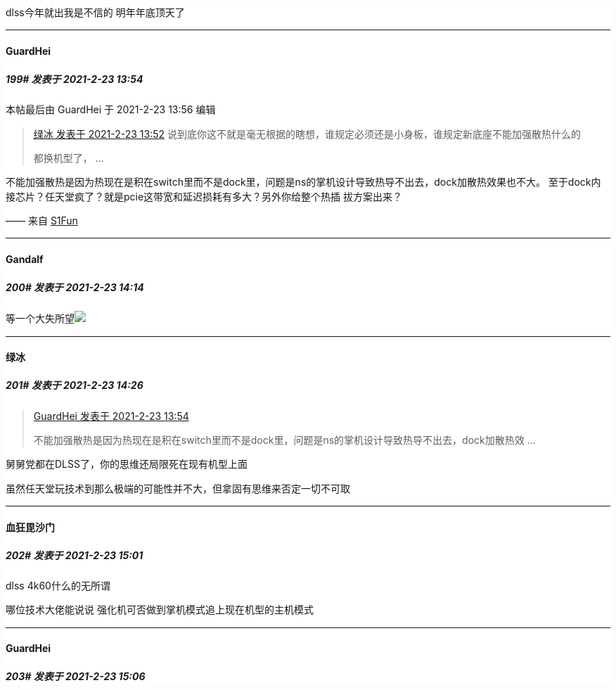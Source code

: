 
dlss今年就出我是不信的 明年年底顶天了


*****

####  GuardHei  
##### 199#       发表于 2021-2-23 13:54


 本帖最后由 GuardHei 于 2021-2-23 13:56 编辑 
<blockquote><a href="httphttps://bbs.saraba1st.com/2b/forum.php?mod=redirect&amp;goto=findpost&amp;pid=50415521&amp;ptid=1989188" target="_blank">绿冰 发表于 2021-2-23 13:52</a>
说到底你这不就是毫无根据的瞎想，谁规定必须还是小身板，谁规定新底座不能加强散热什么的

都换机型了， ...</blockquote>
不能加强散热是因为热现在是积在switch里而不是dock里，问题是ns的掌机设计导致热导不出去，dock加散热效果也不大。
至于dock内接芯片？任天堂疯了？就是pcie这带宽和延迟损耗有多大？另外你给整个热插 拔方案出来？

—— 来自 [S1Fun](https://s1fun.koalcat.com)


*****

####  Gandalf  
##### 200#       发表于 2021-2-23 14:14


等一个大失所望<img src="https://static.saraba1st.com/image/smiley/face2017/057.png" referrerpolicy="no-referrer">


*****

####  绿冰  
##### 201#       发表于 2021-2-23 14:26


<blockquote><a href="httphttps://bbs.saraba1st.com/2b/forum.php?mod=redirect&amp;goto=findpost&amp;pid=50415549&amp;ptid=1989188" target="_blank">GuardHei 发表于 2021-2-23 13:54</a>

不能加强散热是因为热现在是积在switch里而不是dock里，问题是ns的掌机设计导致热导不出去，dock加散热效 ...</blockquote>
舅舅党都在DLSS了，你的思维还局限死在现有机型上面

虽然任天堂玩技术到那么极端的可能性并不大，但拿固有思维来否定一切不可取


*****

####  血狂毘沙门  
##### 202#       发表于 2021-2-23 15:01


dlss 4k60什么的无所谓

哪位技术大佬能说说 强化机可否做到掌机模式追上现在机型的主机模式


*****

####  GuardHei  
##### 203#       发表于 2021-2-23 15:06
